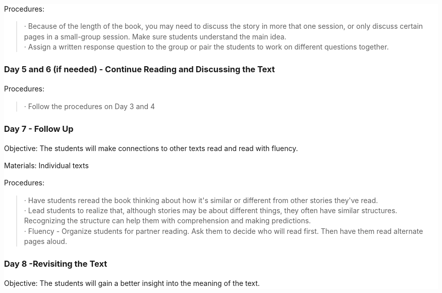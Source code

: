 <p>
  Procedures:
 </p>

<blockquote>
  <dl>
   <dt>
    · Because of the length of the book, you may need to discuss the story in more that one session, or only discuss certain pages in a small-group session. Make sure students understand the main idea.
    <dt>
     · Assign a written response question to the group or pair the students to work on different questions together.
    </dt>
   </dt>
  </dl>
 </blockquote>

<h3>
  Day 5 and 6 (if needed) - Continue Reading and Discussing the Text
 </h3>
 <p>
  Procedures:
 </p>

<blockquote>
  <dl>
   <dt>
    · Follow the procedures on Day 3 and 4
   </dt>
  </dl>
 </blockquote>

<h3>
  Day 7 - Follow Up
 </h3>
 <p>
  Objective:  The students will make connections to other texts read and read with fluency.
 </p>
<p>
  Materials:  Individual texts
 </p>
<p>
  Procedures:
 </p>

<blockquote>
  <dl>
   <dt>
    · Have students reread the book thinking about how it's similar or different from other stories they've read.
    <dt>
     · Lead students to realize that, although stories may be about different things, they often have similar structures. Recognizing the structure can help them with comprehension and making predictions.
     <dt>
      · Fluency - Organize students for partner reading. Ask them to decide who will read first. Then have them read alternate pages aloud.
     </dt>
    </dt>
   </dt>
  </dl>
 </blockquote>
<h3>
  Day 8 -Revisiting the Text
 </h3>
 <p>
  Objective:  The students will gain a better insight into the meaning of the text.